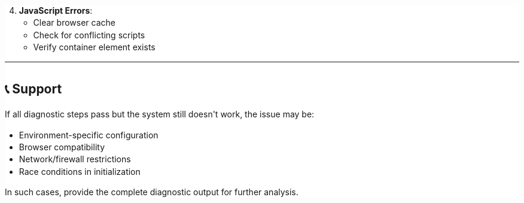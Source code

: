 4. **JavaScript Errors**:
   - Clear browser cache
   - Check for conflicting scripts
   - Verify container element exists

---

## 📞 Support

If all diagnostic steps pass but the system still doesn't work, the issue may be:
- Environment-specific configuration
- Browser compatibility
- Network/firewall restrictions
- Race conditions in initialization

In such cases, provide the complete diagnostic output for further analysis.
